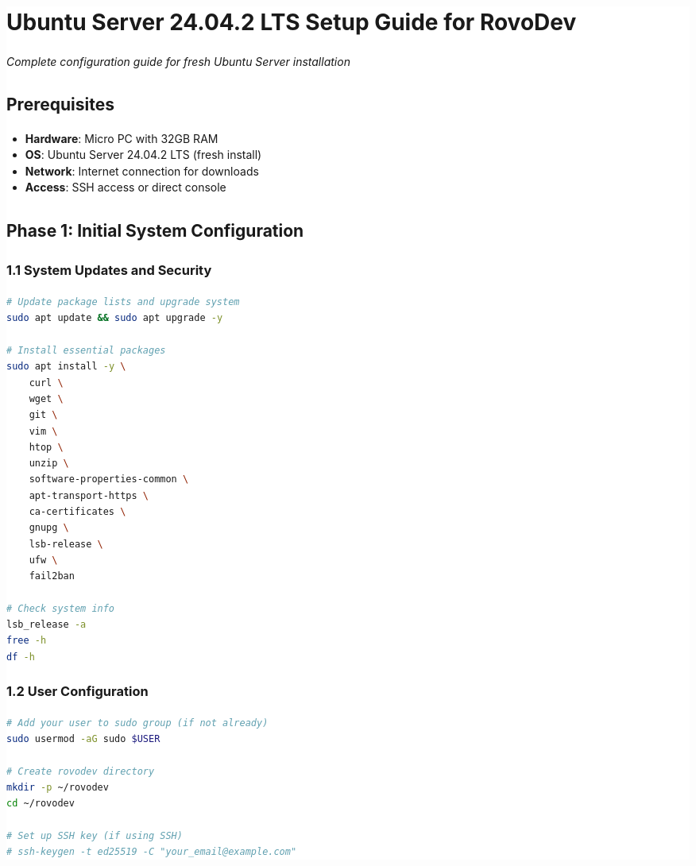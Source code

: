 # Ubuntu Server 24.04.2 LTS Setup Guide for RovoDev

*Complete configuration guide for fresh Ubuntu Server installation*

## Prerequisites

- **Hardware**: Micro PC with 32GB RAM
- **OS**: Ubuntu Server 24.04.2 LTS (fresh install)
- **Network**: Internet connection for downloads
- **Access**: SSH access or direct console

## Phase 1: Initial System Configuration

### 1.1 System Updates and Security

```bash
# Update package lists and upgrade system
sudo apt update && sudo apt upgrade -y

# Install essential packages
sudo apt install -y \
    curl \
    wget \
    git \
    vim \
    htop \
    unzip \
    software-properties-common \
    apt-transport-https \
    ca-certificates \
    gnupg \
    lsb-release \
    ufw \
    fail2ban

# Check system info
lsb_release -a
free -h
df -h
```

### 1.2 User Configuration

```bash
# Add your user to sudo group (if not already)
sudo usermod -aG sudo $USER

# Create rovodev directory
mkdir -p ~/rovodev
cd ~/rovodev

# Set up SSH key (if using SSH)
# ssh-keygen -t ed25519 -C "your_email@example.com"
```
